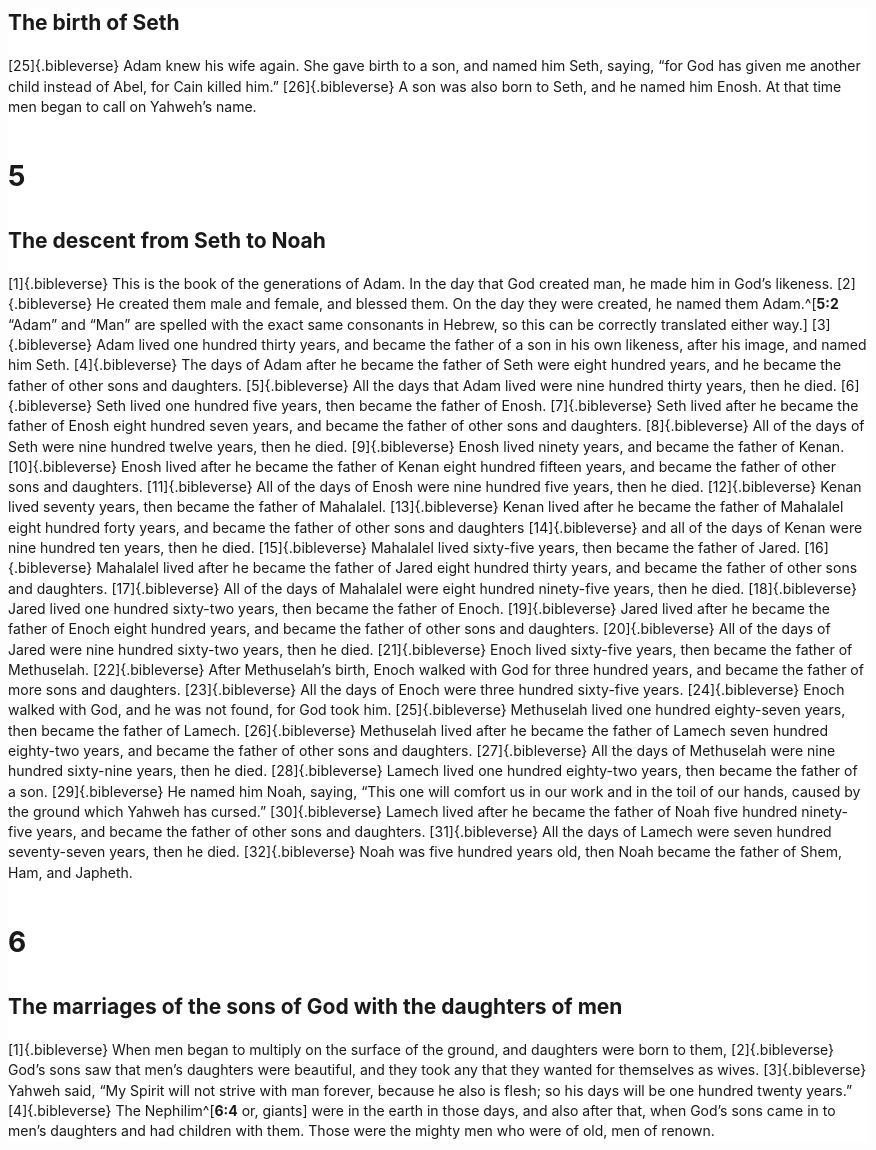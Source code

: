 ## The birth of Seth
[25]{.bibleverse} Adam knew his wife again. She gave birth to a son, and named him Seth, saying, “for God has given me another child instead of Abel, for Cain killed him.” [26]{.bibleverse} A son was also born to Seth, and he named him Enosh. At that time men began to call on Yahweh’s name. 

# 5 
## The descent from Seth to Noah
[1]{.bibleverse} This is the book of the generations of Adam. In the day that God created man, he made him in God’s likeness. [2]{.bibleverse} He created them male and female, and blessed them. On the day they were created, he named them Adam.^[**5:2** “Adam” and “Man” are spelled with the exact same consonants in Hebrew, so this can be correctly translated either way.] [3]{.bibleverse} Adam lived one hundred thirty years, and became the father of a son in his own likeness, after his image, and named him Seth. [4]{.bibleverse} The days of Adam after he became the father of Seth were eight hundred years, and he became the father of other sons and daughters. [5]{.bibleverse} All the days that Adam lived were nine hundred thirty years, then he died. [6]{.bibleverse} Seth lived one hundred five years, then became the father of Enosh. [7]{.bibleverse} Seth lived after he became the father of Enosh eight hundred seven years, and became the father of other sons and daughters. [8]{.bibleverse} All of the days of Seth were nine hundred twelve years, then he died. [9]{.bibleverse} Enosh lived ninety years, and became the father of Kenan. [10]{.bibleverse} Enosh lived after he became the father of Kenan eight hundred fifteen years, and became the father of other sons and daughters. [11]{.bibleverse} All of the days of Enosh were nine hundred five years, then he died. [12]{.bibleverse} Kenan lived seventy years, then became the father of Mahalalel. [13]{.bibleverse} Kenan lived after he became the father of Mahalalel eight hundred forty years, and became the father of other sons and daughters [14]{.bibleverse} and all of the days of Kenan were nine hundred ten years, then he died. [15]{.bibleverse} Mahalalel lived sixty-five years, then became the father of Jared. [16]{.bibleverse} Mahalalel lived after he became the father of Jared eight hundred thirty years, and became the father of other sons and daughters. [17]{.bibleverse} All of the days of Mahalalel were eight hundred ninety-five years, then he died. [18]{.bibleverse} Jared lived one hundred sixty-two years, then became the father of Enoch. [19]{.bibleverse} Jared lived after he became the father of Enoch eight hundred years, and became the father of other sons and daughters. [20]{.bibleverse} All of the days of Jared were nine hundred sixty-two years, then he died. [21]{.bibleverse} Enoch lived sixty-five years, then became the father of Methuselah. [22]{.bibleverse} After Methuselah’s birth, Enoch walked with God for three hundred years, and became the father of more sons and daughters. [23]{.bibleverse} All the days of Enoch were three hundred sixty-five years. [24]{.bibleverse} Enoch walked with God, and he was not found, for God took him. [25]{.bibleverse} Methuselah lived one hundred eighty-seven years, then became the father of Lamech. [26]{.bibleverse} Methuselah lived after he became the father of Lamech seven hundred eighty-two years, and became the father of other sons and daughters. [27]{.bibleverse} All the days of Methuselah were nine hundred sixty-nine years, then he died. [28]{.bibleverse} Lamech lived one hundred eighty-two years, then became the father of a son. [29]{.bibleverse} He named him Noah, saying, “This one will comfort us in our work and in the toil of our hands, caused by the ground which Yahweh has cursed.” [30]{.bibleverse} Lamech lived after he became the father of Noah five hundred ninety-five years, and became the father of other sons and daughters. [31]{.bibleverse} All the days of Lamech were seven hundred seventy-seven years, then he died. [32]{.bibleverse} Noah was five hundred years old, then Noah became the father of Shem, Ham, and Japheth. 

# 6 
## The marriages of the sons of God with the daughters of men
[1]{.bibleverse} When men began to multiply on the surface of the ground, and daughters were born to them, [2]{.bibleverse} God’s sons saw that men’s daughters were beautiful, and they took any that they wanted for themselves as wives. [3]{.bibleverse} Yahweh said, “My Spirit will not strive with man forever, because he also is flesh; so his days will be one hundred twenty years.” [4]{.bibleverse} The Nephilim^[**6:4** or, giants] were in the earth in those days, and also after that, when God’s sons came in to men’s daughters and had children with them. Those were the mighty men who were of old, men of renown.
